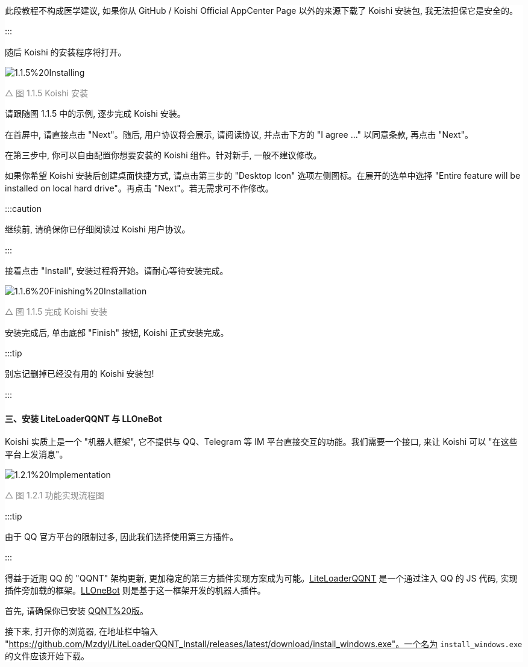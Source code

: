 此段教程不构成医学建议, 如果你从 GitHub / Koishi Official AppCenter Page 以外的来源下载了 Koishi 安装包, 我无法担保它是安全的。

:::

随后 Koishi 的安装程序将打开。

![1.1.5%20Installing](/assets/1.1.5%20Installing.png)

<font style="opacity: 50%;">△ 图 1.1.5 Koishi 安装</font>

请跟随图 1.1.5 中的示例, 逐步完成 Koishi 安装。

在首屏中, 请直接点击 "Next"。随后, 用户协议将会展示, 请阅读协议, 并点击下方的 "I agree ..." 以同意条款, 再点击 "Next"。

在第三步中, 你可以自由配置你想要安装的 Koishi 组件。针对新手, 一般不建议修改。

如果你希望 Koishi 安装后创建桌面快捷方式, 请点击第三步的 "Desktop Icon" 选项左侧图标。在展开的选单中选择 "Entire feature will be installed on local hard drive"。再点击 "Next"。若无需求可不作修改。

:::caution

继续前, 请确保你已仔细阅读过 Koishi 用户协议。

:::

接着点击 "Install", 安装过程将开始。请耐心等待安装完成。

![1.1.6%20Finishing%20Installation](/assets/1.1.6%20Finishing%20Installation.png)

<font style="opacity: 50%;">△ 图 1.1.5 完成 Koishi 安装</font>

安装完成后, 单击底部 "Finish" 按钮, Koishi 正式安装完成。

:::tip

别忘记删掉已经没有用的 Koishi 安装包!

:::

#### 三、安装 LiteLoaderQQNT 与 LLOneBot

Koishi 实质上是一个 "机器人框架", 它不提供与 QQ、Telegram 等 IM 平台直接交互的功能。我们需要一个接口, 来让 Koishi 可以 "在这些平台上发消息"。

![1.2.1%20Implementation](/assets/1.2.1%20Implementation.png)

<font style="opacity: 50%;">△ 图 1.2.1 功能实现流程图</font>

:::tip

由于 QQ 官方平台的限制过多, 因此我们选择使用第三方插件。

:::

得益于近期 QQ 的 "QQNT" 架构更新, 更加稳定的第三方插件实现方案成为可能。[LiteLoaderQQNT](https://github.com/LiteLoaderQQNT/LiteLoaderQQNT) 是一个通过注入 QQ 的 JS 代码, 实现插件旁加载的框架。[LLOneBot](https://github.com/LLOneBot/LLOneBot) 则是基于这一框架开发的机器人插件。

首先, 请确保你已安装 [QQNT%20版](https://im.qq.com/pcqq/index.shtml)。

接下来, 打开你的浏览器, 在地址栏中输入 "<https://github.com/Mzdyl/LiteLoaderQQNT_Install/releases/latest/download/install_windows.exe"。一个名为> `install_windows.exe` 的文件应该开始下载。
